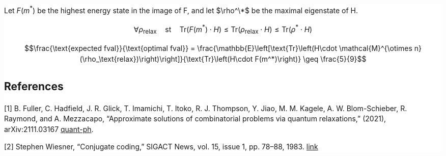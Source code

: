 Let $F(m^*)$ be the highest energy state in the image of F, and let $\rho^\*$ be the maximal eigenstate of H.

$$\forall \rho_\text{relax}\quad \text{st}\quad \text{Tr}\left(F(m^*)\cdot H\right) \leq \text{Tr}\left(\rho_\text{relax}\cdot H\right)\leq \text{Tr}\left(\rho^*\cdot H\right)$$

$$\frac{\text{expected fval}}{\text{optimal fval}} = \frac{\mathbb{E}\left[\text{Tr}\left(H\cdot \mathcal{M}^{\otimes n}(\rho_\text{relax})\right)\right]}{\text{Tr}\left(H\cdot F(m^*)\right)} \geq \frac{5}{9}$$



## References

[1] B. Fuller, C. Hadfield, J. R. Glick, T. Imamichi, T. Itoko, R. J. Thompson, Y. Jiao, M. M. Kagele, A. W. Blom-Schieber, R. Raymond, and A. Mezzacapo, “Approximate solutions of combinatorial problems via quantum
relaxations,” (2021), arXiv:2111.03167 [quant-ph](https://arxiv.org/pdf/2111.03167.pdf).

[2] Stephen Wiesner, “Conjugate coding,” SIGACT News, vol. 15, issue 1, pp. 78–88, 1983. [link](http://users.cms.caltech.edu/~vidick/teaching/120_qcrypto/wiesner.pdf)
